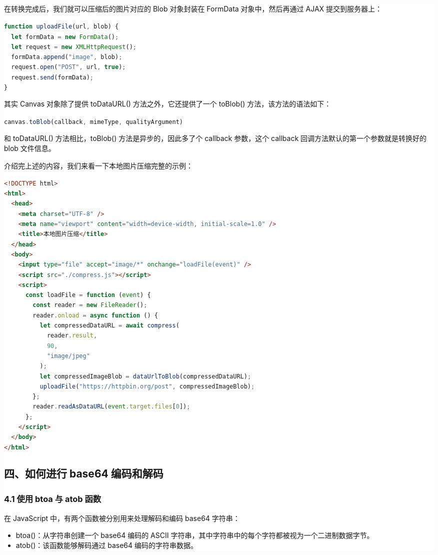 在转换完成后，我们就可以压缩后的图片对应的 Blob 对象封装在 FormData 对象中，然后再通过 AJAX 提交到服务器上：
```javascript
function uploadFile(url, blob) {
  let formData = new FormData();
  let request = new XMLHttpRequest();
  formData.append("image", blob);
  request.open("POST", url, true);
  request.send(formData);
}
```

其实 Canvas 对象除了提供 toDataURL() 方法之外，它还提供了一个 toBlob() 方法，该方法的语法如下：
```javascript
canvas.toBlob(callback, mimeType, qualityArgument)
```

和 toDataURL() 方法相比，toBlob() 方法是异步的，因此多了个 callback 参数，这个 callback 回调方法默认的第一个参数就是转换好的 blob 文件信息。

介绍完上述的内容，我们来看一下本地图片压缩完整的示例：
```html
<!DOCTYPE html>
<html>
  <head>
    <meta charset="UTF-8" />
    <meta name="viewport" content="width=device-width, initial-scale=1.0" />
    <title>本地图片压缩</title>
  </head>
  <body>
    <input type="file" accept="image/*" onchange="loadFile(event)" />
    <script src="./compress.js"></script>
    <script>
      const loadFile = function (event) {
        const reader = new FileReader();
        reader.onload = async function () {
          let compressedDataURL = await compress(
            reader.result,
            90,
            "image/jpeg"
          );
          let compressedImageBlob = dataUrlToBlob(compressedDataURL);
          uploadFile("https://httpbin.org/post", compressedImageBlob);
        };
        reader.readAsDataURL(event.target.files[0]);
      };
    </script>
  </body>
</html>
```

## 四、如何进行 base64 编码和解码
### 4.1 使用 btoa 与 atob 函数
在 JavaScript 中，有两个函数被分别用来处理解码和编码 base64 字符串：
- btoa()：从字符串创建一个 base64 编码的 ASCII 字符串，其中字符串中的每个字符都被视为一个二进制数据字节。
- atob()：该函数能够解码通过 base64 编码的字符串数据。
